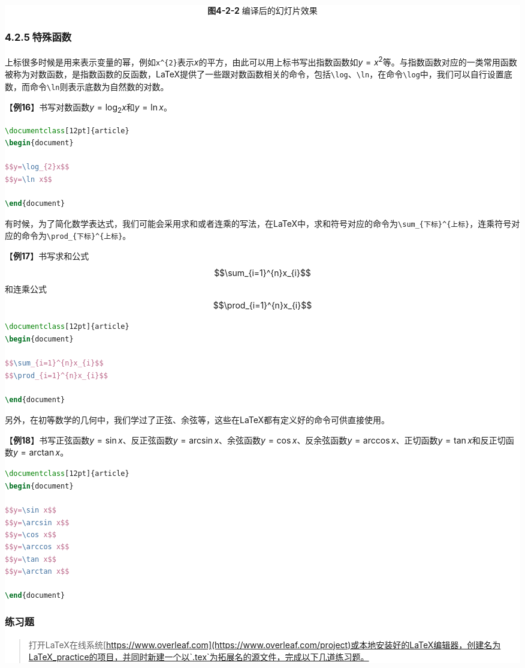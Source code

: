 <center><b>图4-2-2</b> 编译后的幻灯片效果</center>

### 4.2.5 特殊函数

上标很多时候是用来表示变量的幂，例如`x^{2}`表示$x$的平方，由此可以用上标书写出指数函数如$y=x^{2}$等。与指数函数对应的一类常用函数被称为对数函数，是指数函数的反函数，LaTeX提供了一些跟对数函数相关的命令，包括`\log`、`\ln`，在命令`\log`中，我们可以自行设置底数，而命令`\ln`则表示底数为自然数的对数。

【**例16**】书写对数函数$y=\log_{2}x$和$y=\ln x$。

```tex
\documentclass[12pt]{article}
\begin{document}

$$y=\log_{2}x$$
$$y=\ln x$$

\end{document}
```

有时候，为了简化数学表达式，我们可能会采用求和或者连乘的写法，在LaTeX中，求和符号对应的命令为`\sum_{下标}^{上标}`，连乘符号对应的命令为`\prod_{下标}^{上标}`。

【**例17**】书写求和公式$$\sum_{i=1}^{n}x_{i}$$和连乘公式$$\prod_{i=1}^{n}x_{i}$$

```tex
\documentclass[12pt]{article}
\begin{document}

$$\sum_{i=1}^{n}x_{i}$$
$$\prod_{i=1}^{n}x_{i}$$

\end{document}
```

另外，在初等数学的几何中，我们学过了正弦、余弦等，这些在LaTeX都有定义好的命令可供直接使用。

【**例18**】书写正弦函数$y=\sin x$、反正弦函数$y=\arcsin x$、余弦函数$y=\cos x$、反余弦函数$y=\arccos x$、正切函数$y=\tan x$和反正切函数$y=\arctan x$。

```tex
\documentclass[12pt]{article}
\begin{document}

$$y=\sin x$$
$$y=\arcsin x$$
$$y=\cos x$$
$$y=\arccos x$$
$$y=\tan x$$
$$y=\arctan x$$

\end{document}
```


### 练习题

> 打开LaTeX在线系统[https://www.overleaf.com](https://www.overleaf.com/project)或本地安装好的LaTeX编辑器，创建名为LaTeX_practice的项目，并同时新建一个以`.tex`为拓展名的源文件，完成以下几道练习题。
